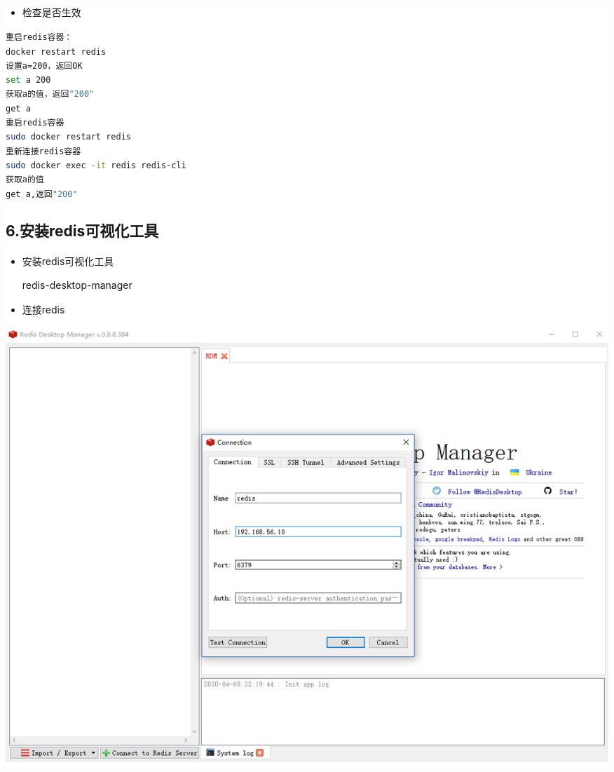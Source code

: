 - 检查是否生效

```sh
重启redis容器：
docker restart redis
设置a=200，返回OK
set a 200
获取a的值，返回"200"
get a
重启redis容器
sudo docker restart redis
重新连接redis容器
sudo docker exec -it redis redis-cli
获取a的值
get a,返回"200"
```

## 6.安装redis可视化工具

- 安装redis可视化工具

  redis-desktop-manager

- 连接redis

![mark](img/Nf7XJjB1DzbW.png)
